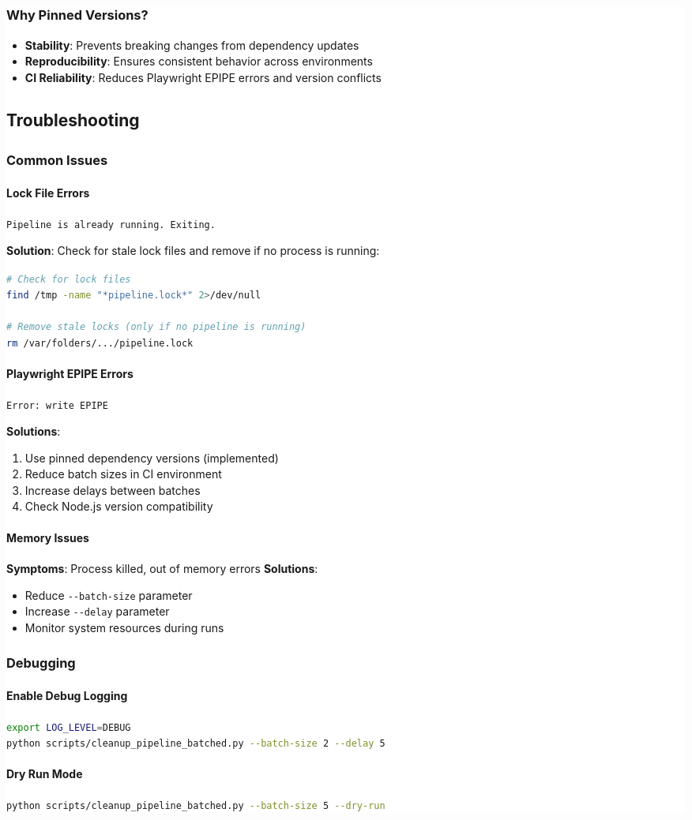### Why Pinned Versions?
- **Stability**: Prevents breaking changes from dependency updates
- **Reproducibility**: Ensures consistent behavior across environments
- **CI Reliability**: Reduces Playwright EPIPE errors and version conflicts

## Troubleshooting

### Common Issues

#### Lock File Errors
```
Pipeline is already running. Exiting.
```
**Solution**: Check for stale lock files and remove if no process is running:
```bash
# Check for lock files
find /tmp -name "*pipeline.lock*" 2>/dev/null

# Remove stale locks (only if no pipeline is running)
rm /var/folders/.../pipeline.lock
```

#### Playwright EPIPE Errors
```
Error: write EPIPE
```
**Solutions**:
1. Use pinned dependency versions (implemented)
2. Reduce batch sizes in CI environment
3. Increase delays between batches
4. Check Node.js version compatibility

#### Memory Issues
**Symptoms**: Process killed, out of memory errors
**Solutions**:
- Reduce `--batch-size` parameter
- Increase `--delay` parameter
- Monitor system resources during runs

### Debugging

#### Enable Debug Logging
```bash
export LOG_LEVEL=DEBUG
python scripts/cleanup_pipeline_batched.py --batch-size 2 --delay 5
```

#### Dry Run Mode
```bash
python scripts/cleanup_pipeline_batched.py --batch-size 5 --dry-run
```
